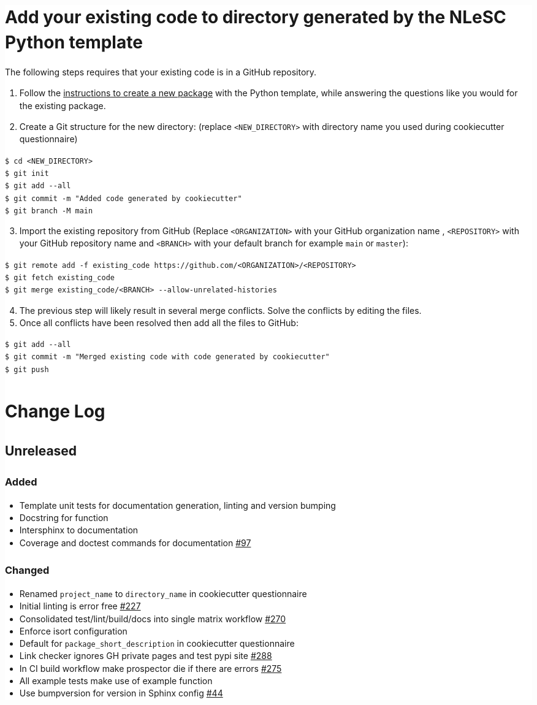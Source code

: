 # Add your existing code to directory generated by the NLeSC Python template

The following steps requires that your existing code is in a GitHub repository.

1. Follow the [instructions to create a new package](https://github.com/NLeSC/python-template#how-to-use) with the Python template, while answering the questions like you would for the existing package.

2. Create a Git structure for the new directory: (replace  `<NEW_DIRECTORY>` with directory name you used during cookiecutter questionnaire)
```shell
$ cd <NEW_DIRECTORY>
$ git init
$ git add --all
$ git commit -m "Added code generated by cookiecutter"
$ git branch -M main
```

3. Import the existing repository from GitHub (Replace `<ORGANIZATION>` with your GitHub organization name , `<REPOSITORY>` with your GitHub repository name and `<BRANCH>` with your default branch for example `main` or `master`):
```shell
$ git remote add -f existing_code https://github.com/<ORGANIZATION>/<REPOSITORY>
$ git fetch existing_code
$ git merge existing_code/<BRANCH> --allow-unrelated-histories
```

4. The previous step will likely result in several merge conflicts. Solve the conflicts by editing the files.
5. Once all conflicts have been resolved then add all the files to GitHub:
```shell
$ git add --all
$ git commit -m "Merged existing code with code generated by cookiecutter"
$ git push
```
# Change Log

## Unreleased

### Added

* Template unit tests for documentation generation, linting and version bumping
* Docstring for function
* Intersphinx to documentation
* Coverage and doctest commands for documentation [#97](https://github.com/NLeSC/python-template/issues/97)

### Changed

* Renamed `project_name` to `directory_name` in cookiecutter questionnaire
* Initial linting is error free [#227](https://github.com/NLeSC/python-template/issues/227)
* Consolidated test/lint/build/docs into single matrix workflow [#270](https://github.com/NLeSC/python-template/issues/276)
* Enforce isort configuration
* Default for `package_short_description` in cookiecutter questionnaire
* Link checker ignores GH private pages and test pypi site [#288](https://github.com/NLeSC/python-template/issues/288)
* In CI build workflow make prospector die if there are errors [#275](https://github.com/NLeSC/python-template/issues/275)
* All example tests make use of example function
* Use bumpversion for version in Sphinx config [#44](https://github.com/NLeSC/python-template/issues/44)
